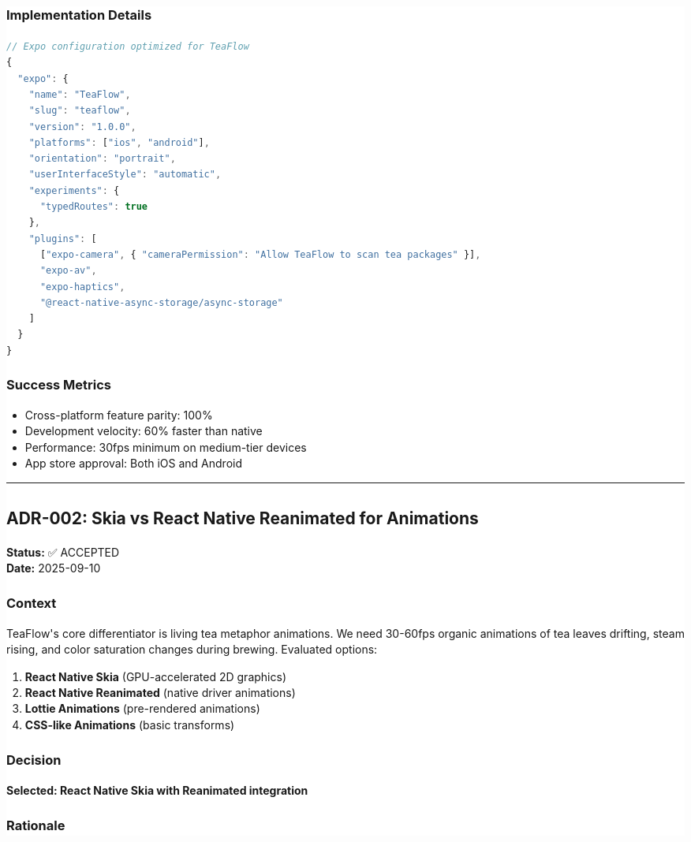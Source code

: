 ### Implementation Details
```typescript
// Expo configuration optimized for TeaFlow
{
  "expo": {
    "name": "TeaFlow",
    "slug": "teaflow",
    "version": "1.0.0",
    "platforms": ["ios", "android"],
    "orientation": "portrait",
    "userInterfaceStyle": "automatic",
    "experiments": {
      "typedRoutes": true
    },
    "plugins": [
      ["expo-camera", { "cameraPermission": "Allow TeaFlow to scan tea packages" }],
      "expo-av",
      "expo-haptics",
      "@react-native-async-storage/async-storage"
    ]
  }
}
```

### Success Metrics
- Cross-platform feature parity: 100%
- Development velocity: 60% faster than native
- Performance: 30fps minimum on medium-tier devices
- App store approval: Both iOS and Android

---

## ADR-002: Skia vs React Native Reanimated for Animations

**Status:** ✅ ACCEPTED  
**Date:** 2025-09-10

### Context
TeaFlow's core differentiator is living tea metaphor animations. We need 30-60fps organic animations of tea leaves drifting, steam rising, and color saturation changes during brewing. Evaluated options:

1. **React Native Skia** (GPU-accelerated 2D graphics)
2. **React Native Reanimated** (native driver animations)
3. **Lottie Animations** (pre-rendered animations)
4. **CSS-like Animations** (basic transforms)

### Decision
**Selected: React Native Skia with Reanimated integration**

### Rationale
